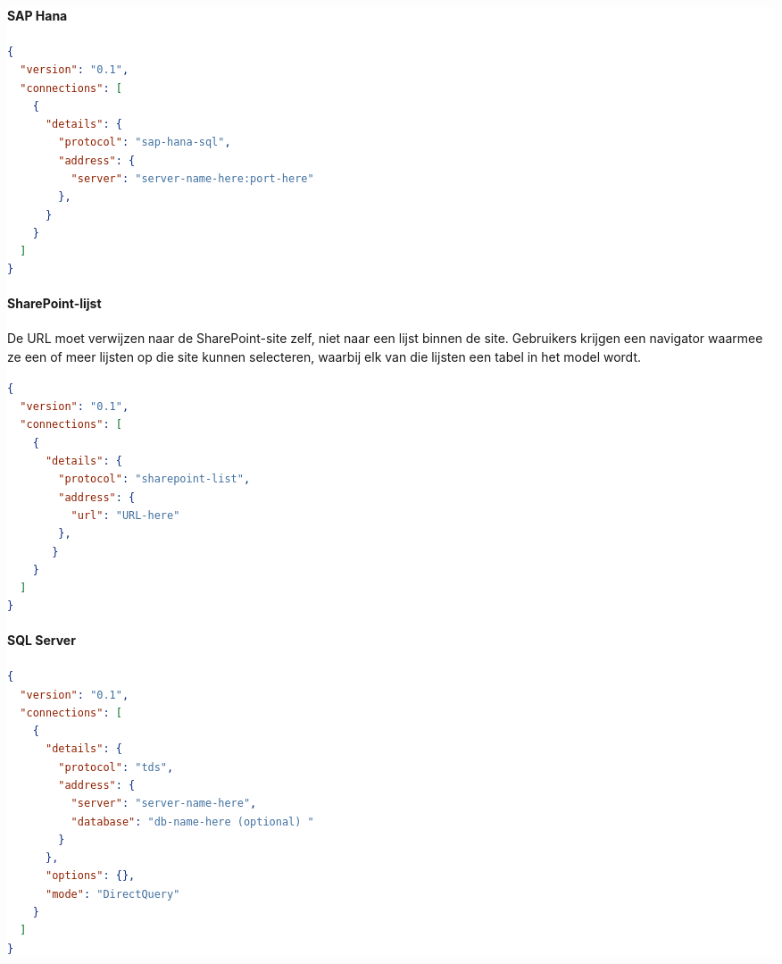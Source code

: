 #### <a name="sap-hana"></a>SAP Hana

```json
{ 
  "version": "0.1", 
  "connections": [ 
    { 
      "details": { 
        "protocol": "sap-hana-sql", 
        "address": { 
          "server": "server-name-here:port-here" 
        }, 
      } 
    } 
  ] 
} 
```

#### <a name="sharepoint-list"></a>SharePoint-lijst

De URL moet verwijzen naar de SharePoint-site zelf, niet naar een lijst binnen de site. Gebruikers krijgen een navigator waarmee ze een of meer lijsten op die site kunnen selecteren, waarbij elk van die lijsten een tabel in het model wordt.

```json
{ 
  "version": "0.1", 
  "connections": [ 
    { 
      "details": { 
        "protocol": "sharepoint-list", 
        "address": { 
          "url": "URL-here" 
        }, 
       } 
    } 
  ] 
} 
```

#### <a name="sql-server"></a>SQL Server

```json
{ 
  "version": "0.1", 
  "connections": [ 
    { 
      "details": { 
        "protocol": "tds", 
        "address": { 
          "server": "server-name-here", 
          "database": "db-name-here (optional) "
        } 
      }, 
      "options": {}, 
      "mode": "DirectQuery" 
    } 
  ] 
} 
```

